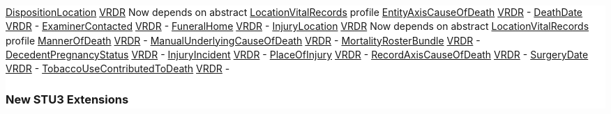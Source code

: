 <tr><td> <a href='StructureDefinition-vrdr-disposition-location.html'>DispositionLocation</a> </td><td><a href='https://hl7.org/fhir/us/vrdr/STU2.2/StructureDefinition-vrdr-disposition-location.html'>VRDR</a> </td><td>Now depends on abstract <a href='https://build.fhir.org/ig/HL7/vr-common-library/StructureDefinition-Location-vr.html'>LocationVitalRecords</a> profile</td></tr>
<tr><td> <a href='StructureDefinition-vrdr-entity-axis-cause-of-death.html'>EntityAxisCauseOfDeath</a> </td><td><a href='https://hl7.org/fhir/us/vrdr/STU2.2/StructureDefinition-vrdr-entity-axis-cause-of-death.html'>VRDR</a> </td><td>-</td></tr>
<tr><td> <a href='StructureDefinition-vrdr-death-date.html'>DeathDate</a> </td><td><a href='https://hl7.org/fhir/us/vrdr/STU2.2/StructureDefinition-vrdr-death-date.html'>VRDR</a> </td><td>-</td></tr>
<tr><td> <a href='StructureDefinition-vrdr-examiner-contacted.html'>ExaminerContacted</a> </td><td><a href='https://hl7.org/fhir/us/vrdr/STU2.2/StructureDefinition-vrdr-examiner-contacted.html'>VRDR</a> </td><td>-</td></tr>
<tr><td> <a href='StructureDefinition-vrdr-funeral-home.html'>FuneralHome</a> </td><td><a href='https://hl7.org/fhir/us/vrdr/STU2.2/StructureDefinition-vrdr-funeral-home.html'>VRDR</a> </td><td>-</td></tr>
<tr><td> <a href='StructureDefinition-vrdr-injury-location.html'>InjuryLocation</a> </td><td><a href='https://hl7.org/fhir/us/vrdr/STU2.2/StructureDefinition-vrdr-injury-location.html'>VRDR</a> </td><td>Now depends on abstract <a href='https://build.fhir.org/ig/HL7/vr-common-library/StructureDefinition-Location-vr.html'>LocationVitalRecords</a> profile</td></tr>
<tr><td> <a href='StructureDefinition-vrdr-manner-of-death.html'>MannerOfDeath</a> </td><td><a href='https://hl7.org/fhir/us/vrdr/STU2.2/StructureDefinition-vrdr-manner-of-death.html'>VRDR</a> </td><td>-</td></tr>
<tr><td> <a href='StructureDefinition-vrdr-manual-underlying-cause-of-death.html'>ManualUnderlyingCauseOfDeath</a> </td><td><a href='https://hl7.org/fhir/us/vrdr/STU2.2/StructureDefinition-vrdr-manual-underlying-cause-of-death.html'>VRDR</a> </td><td>-</td></tr>
<tr><td> <a href='StructureDefinition-vrdr-mortality-roster-bundle.html'>MortalityRosterBundle</a> </td><td><a href='https://hl7.org/fhir/us/vrdr/STU2.2/StructureDefinition-vrdr-mortality-roster-bundle.html'>VRDR</a> </td><td>-</td></tr>
<tr><td> <a href='StructureDefinition-vrdr-decedent-pregnancy-status.html'>DecedentPregnancyStatus</a> </td><td><a href='https://hl7.org/fhir/us/vrdr/STU2.2/StructureDefinition-vrdr-decedent-pregnancy-status.html'>VRDR</a> </td><td>-</td></tr>
<tr><td> <a href='StructureDefinition-vrdr-injury-incident.html'>InjuryIncident</a> </td><td><a href='https://hl7.org/fhir/us/vrdr/STU2.2/StructureDefinition-vrdr-injury-incident.html'>VRDR</a> </td><td>-</td></tr>
<tr><td> <a href='StructureDefinition-vrdr-place-of-injury.html'>PlaceOfInjury</a> </td><td><a href='https://hl7.org/fhir/us/vrdr/STU2.2/StructureDefinition-vrdr-place-of-injury.html'>VRDR</a> </td><td>-</td></tr>
<tr><td> <a href='StructureDefinition-vrdr-record-axis-cause-of-death.html'>RecordAxisCauseOfDeath</a> </td><td><a href='https://hl7.org/fhir/us/vrdr/STU2.2/StructureDefinition-vrdr-record-axis-cause-of-death.html'>VRDR</a> </td><td>-</td></tr>
<tr><td> <a href='StructureDefinition-vrdr-surgery-date.html'>SurgeryDate</a> </td><td><a href='https://hl7.org/fhir/us/vrdr/STU2.2/StructureDefinition-vrdr-surgery-date.html'>VRDR</a> </td><td>-</td></tr>
<tr><td> <a href='StructureDefinition-vrdr-tobacco-use-contributed-to-death.html'>TobaccoUseContributedToDeath</a> </td><td><a href='https://hl7.org/fhir/us/vrdr/STU2.2/StructureDefinition-vrdr-tobacco-use-contributed-to-death.html'>VRDR</a> </td><td>-</td></tr>
</tbody>
</table>

### New STU3 Extensions
